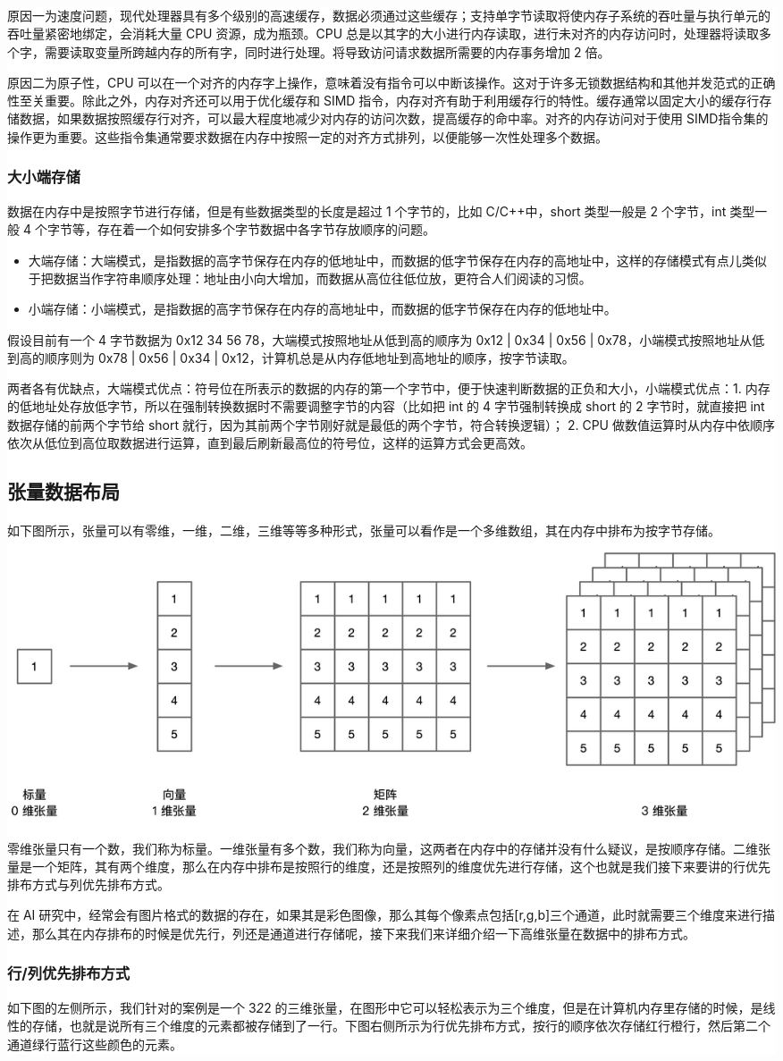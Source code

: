原因一为速度问题，现代处理器具有多个级别的高速缓存，数据必须通过这些缓存；支持单字节读取将使内存子系统的吞吐量与执行单元的吞吐量紧密地绑定，会消耗大量 CPU 资源，成为瓶颈。CPU 总是以其字的大小进行内存读取，进行未对齐的内存访问时，处理器将读取多个字，需要读取变量所跨越内存的所有字，同时进行处理。将导致访问请求数据所需要的内存事务增加 2 倍。

原因二为原子性，CPU 可以在一个对齐的内存字上操作，意味着没有指令可以中断该操作。这对于许多无锁数据结构和其他并发范式的正确性至关重要。除此之外，内存对齐还可以用于优化缓存和 SIMD 指令，内存对齐有助于利用缓存行的特性。缓存通常以固定大小的缓存行存储数据，如果数据按照缓存行对齐，可以最大程度地减少对内存的访问次数，提高缓存的命中率。对齐的内存访问对于使用 SIMD指令集的操作更为重要。这些指令集通常要求数据在内存中按照一定的对齐方式排列，以便能够一次性处理多个数据。

### 大小端存储

数据在内存中是按照字节进行存储，但是有些数据类型的长度是超过 1 个字节的，比如 C/C++中，short 类型一般是 2 个字节，int 类型一般 4 个字节等，存在着一个如何安排多个字节数据中各字节存放顺序的问题。

- 大端存储：大端模式，是指数据的高字节保存在内存的低地址中，而数据的低字节保存在内存的高地址中，这样的存储模式有点儿类似于把数据当作字符串顺序处理：地址由小向大增加，而数据从高位往低位放，更符合人们阅读的习惯。

- 小端存储：小端模式，是指数据的高字节保存在内存的高地址中，而数据的低字节保存在内存的低地址中。

假设目前有一个 4 字节数据为 0x12 34 56 78，大端模式按照地址从低到高的顺序为 0x12  |  0x34  |  0x56  |  0x78，小端模式按照地址从低到高的顺序则为 0x78  |  0x56  |  0x34  |  0x12，计算机总是从内存低地址到高地址的顺序，按字节读取。

两者各有优缺点，大端模式优点：符号位在所表示的数据的内存的第一个字节中，便于快速判断数据的正负和大小，小端模式优点：1. 内存的低地址处存放低字节，所以在强制转换数据时不需要调整字节的内容（比如把 int 的 4 字节强制转换成 short 的 2 字节时，就直接把 int 数据存储的前两个字节给 short 就行，因为其前两个字节刚好就是最低的两个字节，符合转换逻辑）； 2. CPU 做数值运算时从内存中依顺序依次从低位到高位取数据进行运算，直到最后刷新最高位的符号位，这样的运算方式会更高效。

## 张量数据布局

如下图所示，张量可以有零维，一维，二维，三维等等多种形式，张量可以看作是一个多维数组，其在内存中排布为按字节存储。

![张量示意图](../../03Compiler/03Frontend/images/04LayoutPrinc04.png)

零维张量只有一个数，我们称为标量。一维张量有多个数，我们称为向量，这两者在内存中的存储并没有什么疑议，是按顺序存储。二维张量是一个矩阵，其有两个维度，那么在内存中排布是按照行的维度，还是按照列的维度优先进行存储，这个也就是我们接下来要讲的行优先排布方式与列优先排布方式。

在 AI 研究中，经常会有图片格式的数据的存在，如果其是彩色图像，那么其每个像素点包括[r,g,b]三个通道，此时就需要三个维度来进行描述，那么其在内存排布的时候是优先行，列还是通道进行存储呢，接下来我们来详细介绍一下高维张量在数据中的排布方式。

### 行/列优先排布方式

如下图的左侧所示，我们针对的案例是一个 3*2*2 的三维张量，在图形中它可以轻松表示为三个维度，但是在计算机内存里存储的时候，是线性的存储，也就是说所有三个维度的元素都被存储到了一行。下图右侧所示为行优先排布方式，按行的顺序依次存储红行橙行，然后第二个通道绿行蓝行这些颜色的元素。
